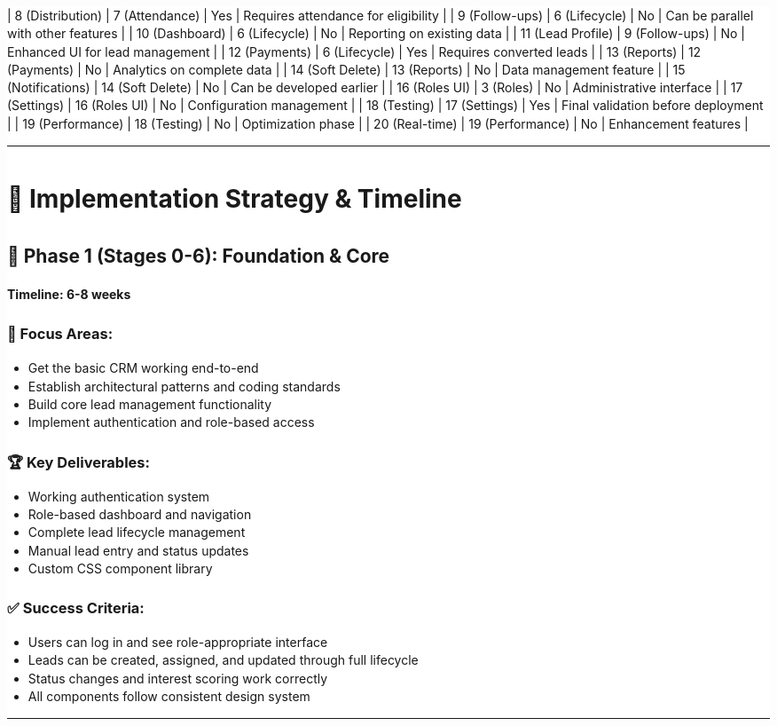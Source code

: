 | 8 (Distribution) | 7 (Attendance) | Yes | Requires attendance for eligibility |
| 9 (Follow-ups) | 6 (Lifecycle) | No | Can be parallel with other features |
| 10 (Dashboard) | 6 (Lifecycle) | No | Reporting on existing data |
| 11 (Lead Profile) | 9 (Follow-ups) | No | Enhanced UI for lead management |
| 12 (Payments) | 6 (Lifecycle) | Yes | Requires converted leads |
| 13 (Reports) | 12 (Payments) | No | Analytics on complete data |
| 14 (Soft Delete) | 13 (Reports) | No | Data management feature |
| 15 (Notifications) | 14 (Soft Delete) | No | Can be developed earlier |
| 16 (Roles UI) | 3 (Roles) | No | Administrative interface |
| 17 (Settings) | 16 (Roles UI) | No | Configuration management |
| 18 (Testing) | 17 (Settings) | Yes | Final validation before deployment |
| 19 (Performance) | 18 (Testing) | No | Optimization phase |
| 20 (Real-time) | 19 (Performance) | No | Enhancement features |

---

# **🚀 Implementation Strategy & Timeline**

## **📅 Phase 1 (Stages 0-6): Foundation & Core**
**Timeline: 6-8 weeks**

### **🎯 Focus Areas:**
- Get the basic CRM working end-to-end
- Establish architectural patterns and coding standards
- Build core lead management functionality
- Implement authentication and role-based access

### **🏆 Key Deliverables:**
- Working authentication system
- Role-based dashboard and navigation
- Complete lead lifecycle management
- Manual lead entry and status updates
- Custom CSS component library

### **✅ Success Criteria:**
- Users can log in and see role-appropriate interface
- Leads can be created, assigned, and updated through full lifecycle
- Status changes and interest scoring work correctly
- All components follow consistent design system

---